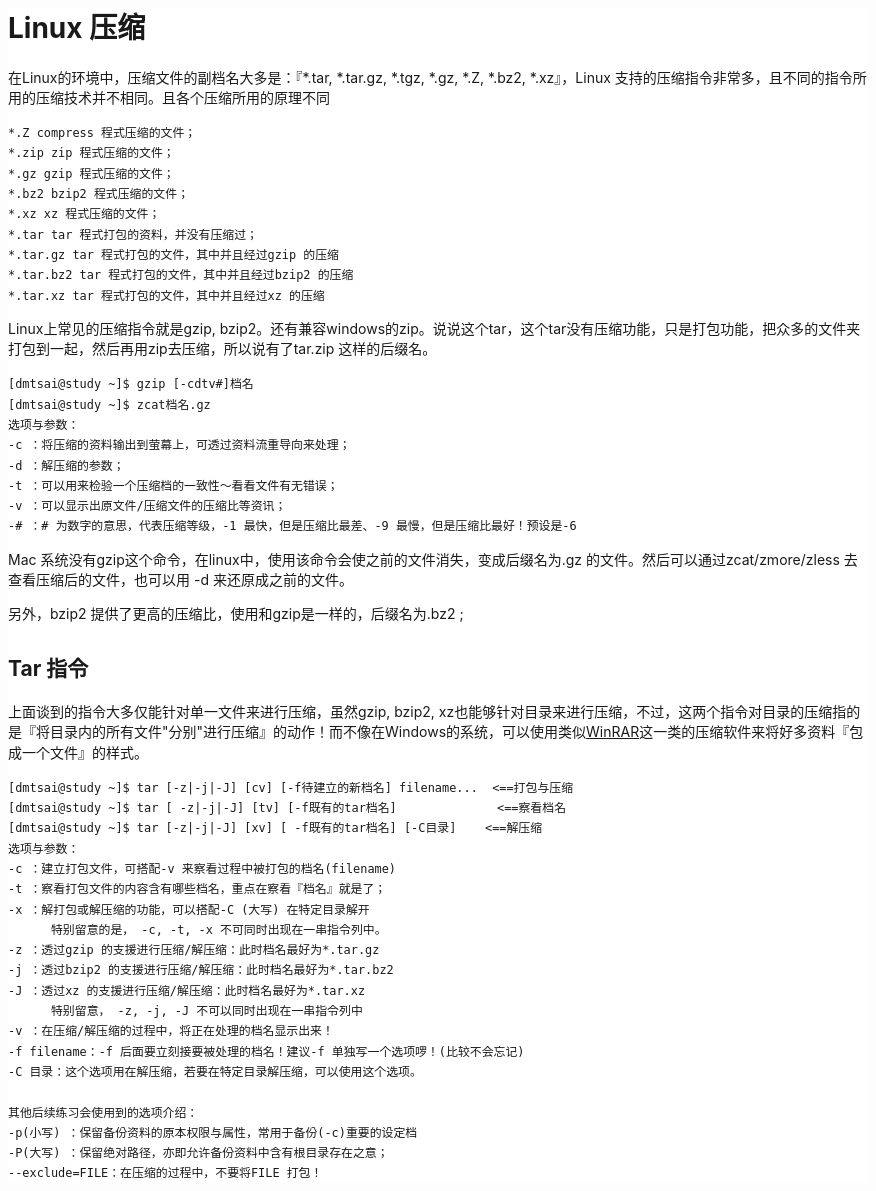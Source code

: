 # Linux 压缩

在Linux的环境中，压缩文件的副档名大多是：『*.tar, *.tar.gz, *.tgz, *.gz, *.Z, *.bz2, *.xz』，Linux 支持的压缩指令非常多，且不同的指令所用的压缩技术并不相同。且各个压缩所用的原理不同

```
*.Z compress 程式压缩的文件；
*.zip zip 程式压缩的文件；
*.gz gzip 程式压缩的文件；
*.bz2 bzip2 程式压缩的文件；
*.xz xz 程式压缩的文件；
*.tar tar 程式打包的资料，并没有压缩过；
*.tar.gz tar 程式打包的文件，其中并且经过gzip 的压缩
*.tar.bz2 tar 程式打包的文件，其中并且经过bzip2 的压缩
*.tar.xz tar 程式打包的文件，其中并且经过xz 的压缩
```

Linux上常见的压缩指令就是gzip, bzip2。还有兼容windows的zip。说说这个tar，这个tar没有压缩功能，只是打包功能，把众多的文件夹打包到一起，然后再用zip去压缩，所以说有了tar.zip 这样的后缀名。

```
[dmtsai@study ~]$ gzip [-cdtv#]档名 
[dmtsai@study ~]$ zcat档名.gz 
选项与参数：
-c ：将压缩的资料输出到萤幕上，可透过资料流重导向来处理；
-d ：解压缩的参数；
-t ：可以用来检验一个压缩档的一致性～看看文件有无错误；
-v ：可以显示出原文件/压缩文件的压缩比等资讯；
-# ：# 为数字的意思，代表压缩等级，-1 最快，但是压缩比最差、-9 最慢，但是压缩比最好！预设是-6
```

Mac 系统没有gzip这个命令，在linux中，使用该命令会使之前的文件消失，变成后缀名为.gz 的文件。然后可以通过zcat/zmore/zless 去查看压缩后的文件，也可以用 -d 来还原成之前的文件。

另外，bzip2 提供了更高的压缩比，使用和gzip是一样的，后缀名为.bz2 ;

## Tar 指令

上面谈到的指令大多仅能针对单一文件来进行压缩，虽然gzip, bzip2, xz也能够针对目录来进行压缩，不过，这两个指令对目录的压缩指的是『将目录内的所有文件"分别"进行压缩』的动作！而不像在Windows的系统，可以使用类似[WinRAR](http://www.rar.com.tw/)这一类的压缩软件来将好多资料『包成一个文件』的样式。

```
[dmtsai@study ~]$ tar [-z|-j|-J] [cv] [-f待建立的新档名] filename...  <==打包与压缩 
[dmtsai@study ~]$ tar [ -z|-j|-J] [tv] [-f既有的tar档名]              <==察看档名 
[dmtsai@study ~]$ tar [-z|-j|-J] [xv] [ -f既有的tar档名] [-C目录]    <==解压缩
选项与参数：
-c ：建立打包文件，可搭配-v 来察看过程中被打包的档名(filename)
-t ：察看打包文件的内容含有哪些档名，重点在察看『档名』就是了；
-x ：解打包或解压缩的功能，可以搭配-C (大写) 在特定目录解开
      特别留意的是， -c, -t, -x 不可同时出现在一串指令列中。
-z ：透过gzip 的支援进行压缩/解压缩：此时档名最好为*.tar.gz
-j ：透过bzip2 的支援进行压缩/解压缩：此时档名最好为*.tar.bz2
-J ：透过xz 的支援进行压缩/解压缩：此时档名最好为*.tar.xz
      特别留意， -z, -j, -J 不可以同时出现在一串指令列中
-v ：在压缩/解压缩的过程中，将正在处理的档名显示出来！
-f filename：-f 后面要立刻接要被处理的档名！建议-f 单独写一个选项啰！(比较不会忘记)
-C 目录：这个选项用在解压缩，若要在特定目录解压缩，可以使用这个选项。

其他后续练习会使用到的选项介绍：
-p(小写) ：保留备份资料的原本权限与属性，常用于备份(-c)重要的设定档
-P(大写) ：保留绝对路径，亦即允许备份资料中含有根目录存在之意；
--exclude=FILE：在压缩的过程中，不要将FILE 打包！ 
```
